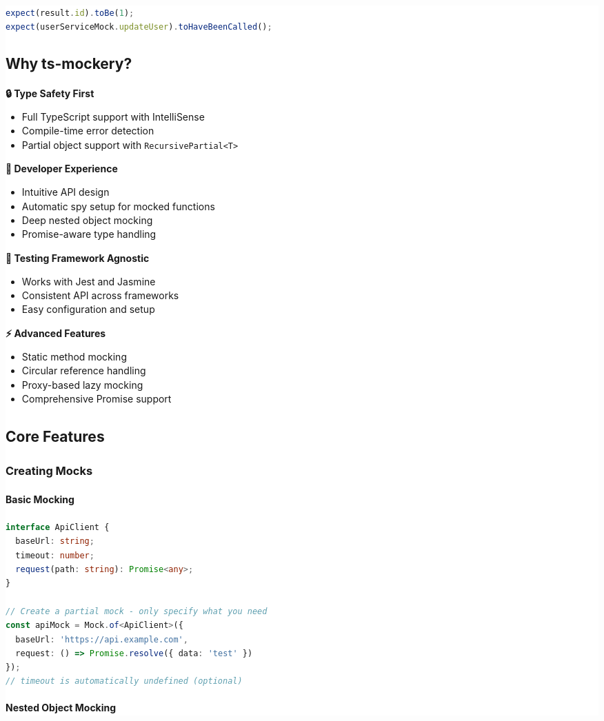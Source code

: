 ```typescript
expect(result.id).toBe(1);
expect(userServiceMock.updateUser).toHaveBeenCalled();
```

## Why ts-mockery?

**🔒 Type Safety First**

- Full TypeScript support with IntelliSense
- Compile-time error detection
- Partial object support with `RecursivePartial<T>`

**🎯 Developer Experience**

- Intuitive API design
- Automatic spy setup for mocked functions
- Deep nested object mocking
- Promise-aware type handling

**🧪 Testing Framework Agnostic**

- Works with Jest and Jasmine
- Consistent API across frameworks
- Easy configuration and setup

**⚡ Advanced Features**

- Static method mocking
- Circular reference handling
- Proxy-based lazy mocking
- Comprehensive Promise support

## Core Features

### Creating Mocks

#### Basic Mocking

```typescript
interface ApiClient {
  baseUrl: string;
  timeout: number;
  request(path: string): Promise<any>;
}

// Create a partial mock - only specify what you need
const apiMock = Mock.of<ApiClient>({
  baseUrl: 'https://api.example.com',
  request: () => Promise.resolve({ data: 'test' })
});
// timeout is automatically undefined (optional)
```

#### Nested Object Mocking
